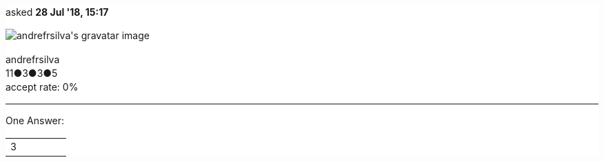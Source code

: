 </div>
<div id="question-controls" class="post-controls">
&#10;</div>
<div class="post-update-info-container">
<div class="post-update-info post-update-info-user">
<p>asked <strong>28 Jul '18, 15:17</strong></p>
<img src="https://secure.gravatar.com/avatar/7dcc267e54465a74eea1ce059e3432f9?s=32&amp;d=identicon&amp;r=g" class="gravatar" width="32" height="32" alt="andrefrsilva&#39;s gravatar image" />
<p><span>andrefrsilva</span><br />
<span class="score" title="11 reputation points">11</span><span title="3 badges"><span class="badge1">●</span><span class="badgecount">3</span></span><span title="3 badges"><span class="silver">●</span><span class="badgecount">3</span></span><span title="5 badges"><span class="bronze">●</span><span class="badgecount">5</span></span><br />
<span class="accept_rate" title="Rate of the user&#39;s accepted answers">accept rate:</span> <span title="andrefrsilva has no accepted answers">0%</span></p>
</div>
</div>
<div id="comments-container-64985" class="comments-container">
&#10;</div>
<div id="comment-tools-64985" class="comment-tools">
&#10;</div>
<div class="clear">
&#10;</div>
<div id="comment-64985-form-container" class="comment-form-container">
&#10;</div>
<div class="clear">
&#10;</div>
</div></td>
</tr>
</tbody>
</table>

------------------------------------------------------------------------

<div class="tabBar">

<span id="sort-top"></span>

<div class="headQuestions">

One Answer:

</div>

</div>

<span id="64987"></span>

<div id="answer-container-64987" class="answer">

<table style="width:100%;">
<colgroup>
<col style="width: 50%" />
<col style="width: 50%" />
</colgroup>
<tbody>
<tr>
<td style="width: 30px; vertical-align: top"><div class="vote-buttons">
<span id="post-64987-upvote" class="ajax-command post-vote up" rel="nofollow" title="I like this post (click again to cancel)"> </span>
<div id="post-64987-score" class="post-score" title="current number of votes">
3
</div>
<span id="post-64987-downvote" class="ajax-command post-vote down" rel="nofollow" title="I dont like this post (click again to cancel)"> </span>
</div></td>
<td><div class="item-right">
<div class="answer-body">